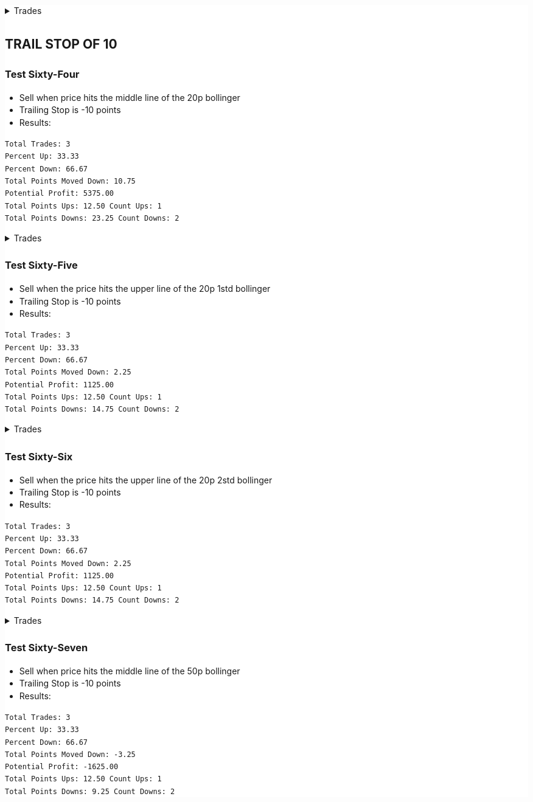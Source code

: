 <details><summary>Trades</summary></details>

## TRAIL STOP OF 10

### Test Sixty-Four
* Sell when price hits the middle line of the 20p bollinger
* Trailing Stop is -10 points
* Results:
```
Total Trades: 3
Percent Up: 33.33
Percent Down: 66.67
Total Points Moved Down: 10.75
Potential Profit: 5375.00
Total Points Ups: 12.50 Count Ups: 1
Total Points Downs: 23.25 Count Downs: 2
```

<details><summary>Trades</summary></details>

### Test Sixty-Five
* Sell when the price hits the upper line of the 20p 1std bollinger
* Trailing Stop is -10 points
* Results:
```
Total Trades: 3
Percent Up: 33.33
Percent Down: 66.67
Total Points Moved Down: 2.25
Potential Profit: 1125.00
Total Points Ups: 12.50 Count Ups: 1
Total Points Downs: 14.75 Count Downs: 2
```

<details><summary>Trades</summary></details>

### Test Sixty-Six
* Sell when the price hits the upper line of the 20p 2std bollinger
* Trailing Stop is -10 points
* Results:
```
Total Trades: 3
Percent Up: 33.33
Percent Down: 66.67
Total Points Moved Down: 2.25
Potential Profit: 1125.00
Total Points Ups: 12.50 Count Ups: 1
Total Points Downs: 14.75 Count Downs: 2
```

<details><summary>Trades</summary></details>

### Test Sixty-Seven
* Sell when price hits the middle line of the 50p bollinger
* Trailing Stop is -10 points
* Results:
```
Total Trades: 3
Percent Up: 33.33
Percent Down: 66.67
Total Points Moved Down: -3.25
Potential Profit: -1625.00
Total Points Ups: 12.50 Count Ups: 1
Total Points Downs: 9.25 Count Downs: 2
```